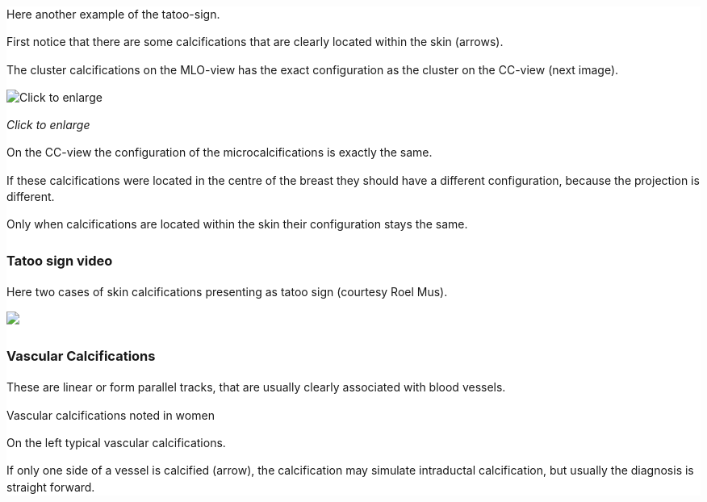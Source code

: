 

Here another example of the tatoo-sign.  

First notice that there are some calcifications that are clearly located within the skin (arrows).  

The cluster calcifications on the MLO-view has the exact configuration as the cluster on the CC-view (next image).








![Click to enlarge](/img/containers/main/breast-calcifications-differential-diagnosis/a50979781a5973_tatoo2-2.jpg/fbb528f0ff842e17d461bf71a090087a.jpg)

*Click to enlarge*



On the CC-view the configuration of the microcalcifications is exactly the same.  

If these calcifications were located in the centre of the breast they should have a different configuration, because the projection is different.  

Only when calcifications are located within the skin their configuration stays the same.














### Tatoo sign video


Here two cases of skin calcifications presenting as tatoo sign (courtesy Roel Mus).








![](/assets/breast-calcifications-differential-diagnosis/a50979781a65c7_vaatkalk.jpg)




### Vascular Calcifications


These are linear or form parallel tracks, that are usually clearly associated with blood vessels.   

Vascular calcifications noted in women 

On the left typical vascular calcifications.  

If only one side of a vessel is calcified (arrow), the calcification may simulate intraductal calcification, but usually the diagnosis is straight forward.

